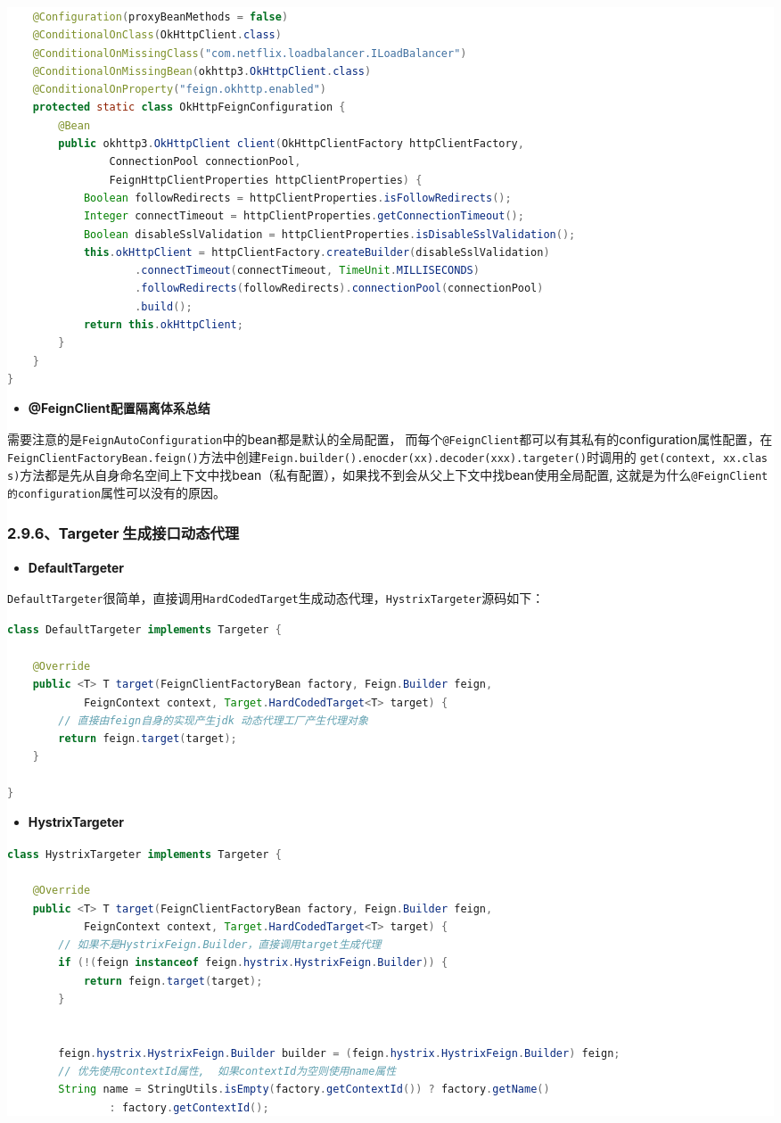 ```java
	@Configuration(proxyBeanMethods = false)
	@ConditionalOnClass(OkHttpClient.class)
	@ConditionalOnMissingClass("com.netflix.loadbalancer.ILoadBalancer")
	@ConditionalOnMissingBean(okhttp3.OkHttpClient.class)
	@ConditionalOnProperty("feign.okhttp.enabled")
	protected static class OkHttpFeignConfiguration {
		@Bean
		public okhttp3.OkHttpClient client(OkHttpClientFactory httpClientFactory,
				ConnectionPool connectionPool,
				FeignHttpClientProperties httpClientProperties) {
			Boolean followRedirects = httpClientProperties.isFollowRedirects();
			Integer connectTimeout = httpClientProperties.getConnectionTimeout();
			Boolean disableSslValidation = httpClientProperties.isDisableSslValidation();
			this.okHttpClient = httpClientFactory.createBuilder(disableSslValidation)
					.connectTimeout(connectTimeout, TimeUnit.MILLISECONDS)
					.followRedirects(followRedirects).connectionPool(connectionPool)
					.build();
			return this.okHttpClient;
		}
	}
}
```


- **@FeignClient配置隔离体系总结**

需要注意的是```FeignAutoConfiguration```中的bean都是默认的全局配置， 而每个```@FeignClient```都可以有其私有的configuration属性配置，在```FeignClientFactoryBean.feign()```方法中创建```Feign.builder().enocder(xx).decoder(xxx).targeter()```时调用的
```get(context, xx.class)```方法都是先从自身命名空间上下文中找bean（私有配置），如果找不到会从父上下文中找bean使用全局配置, 这就是为什么```@FeignClient的configuration```属性可以没有的原因。


### 2.9.6、Targeter 生成接口动态代理
- **DefaultTargeter**

```DefaultTargeter```很简单，直接调用```HardCodedTarget```生成动态代理，```HystrixTargeter```源码如下：
```java
class DefaultTargeter implements Targeter {

	@Override
	public <T> T target(FeignClientFactoryBean factory, Feign.Builder feign,
			FeignContext context, Target.HardCodedTarget<T> target) {
		// 直接由feign自身的实现产生jdk 动态代理工厂产生代理对象
		return feign.target(target);
	}

}
```

- **HystrixTargeter**
```java
class HystrixTargeter implements Targeter {

	@Override
	public <T> T target(FeignClientFactoryBean factory, Feign.Builder feign,
			FeignContext context, Target.HardCodedTarget<T> target) {
		// 如果不是HystrixFeign.Builder，直接调用target生成代理
		if (!(feign instanceof feign.hystrix.HystrixFeign.Builder)) {
			return feign.target(target);
		}
		
	
		feign.hystrix.HystrixFeign.Builder builder = (feign.hystrix.HystrixFeign.Builder) feign;
		// 优先使用contextId属性,  如果contextId为空则使用name属性
		String name = StringUtils.isEmpty(factory.getContextId()) ? factory.getName()
				: factory.getContextId();
```